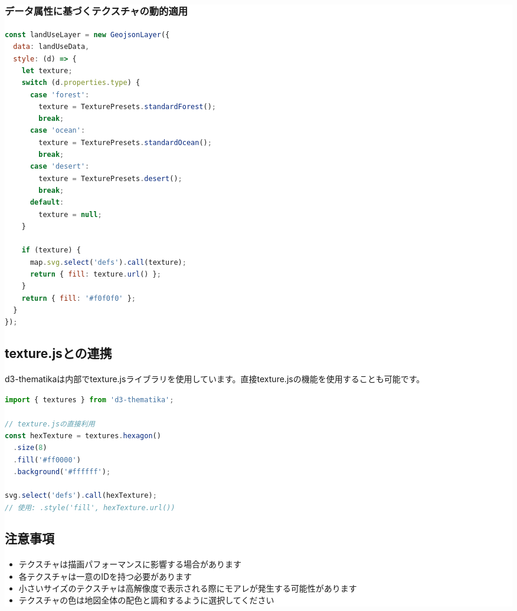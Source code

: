 ### データ属性に基づくテクスチャの動的適用

```javascript
const landUseLayer = new GeojsonLayer({
  data: landUseData,
  style: (d) => {
    let texture;
    switch (d.properties.type) {
      case 'forest':
        texture = TexturePresets.standardForest();
        break;
      case 'ocean':
        texture = TexturePresets.standardOcean();
        break;
      case 'desert':
        texture = TexturePresets.desert();
        break;
      default:
        texture = null;
    }
    
    if (texture) {
      map.svg.select('defs').call(texture);
      return { fill: texture.url() };
    }
    return { fill: '#f0f0f0' };
  }
});
```

## texture.jsとの連携

d3-thematikaは内部でtexture.jsライブラリを使用しています。直接texture.jsの機能を使用することも可能です。

```javascript
import { textures } from 'd3-thematika';

// texture.jsの直接利用
const hexTexture = textures.hexagon()
  .size(8)
  .fill('#ff0000')
  .background('#ffffff');

svg.select('defs').call(hexTexture);
// 使用: .style('fill', hexTexture.url())
```

## 注意事項

- テクスチャは描画パフォーマンスに影響する場合があります
- 各テクスチャは一意のIDを持つ必要があります
- 小さいサイズのテクスチャは高解像度で表示される際にモアレが発生する可能性があります
- テクスチャの色は地図全体の配色と調和するように選択してください